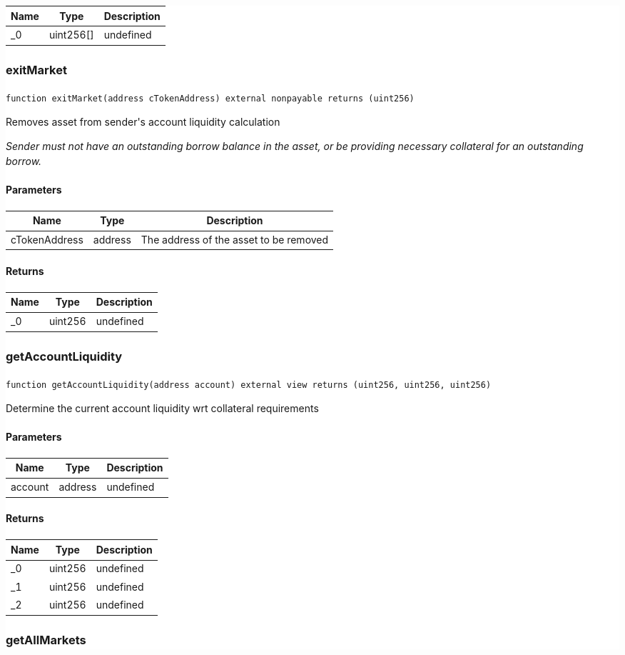 | Name | Type | Description |
|---|---|---|
| _0 | uint256[] | undefined |

### exitMarket

```solidity
function exitMarket(address cTokenAddress) external nonpayable returns (uint256)
```

Removes asset from sender&#39;s account liquidity calculation

*Sender must not have an outstanding borrow balance in the asset, or be providing necessary collateral for an outstanding borrow.*

#### Parameters

| Name | Type | Description |
|---|---|---|
| cTokenAddress | address | The address of the asset to be removed |

#### Returns

| Name | Type | Description |
|---|---|---|
| _0 | uint256 | undefined |

### getAccountLiquidity

```solidity
function getAccountLiquidity(address account) external view returns (uint256, uint256, uint256)
```

Determine the current account liquidity wrt collateral requirements



#### Parameters

| Name | Type | Description |
|---|---|---|
| account | address | undefined |

#### Returns

| Name | Type | Description |
|---|---|---|
| _0 | uint256 | undefined |
| _1 | uint256 | undefined |
| _2 | uint256 | undefined |

### getAllMarkets
